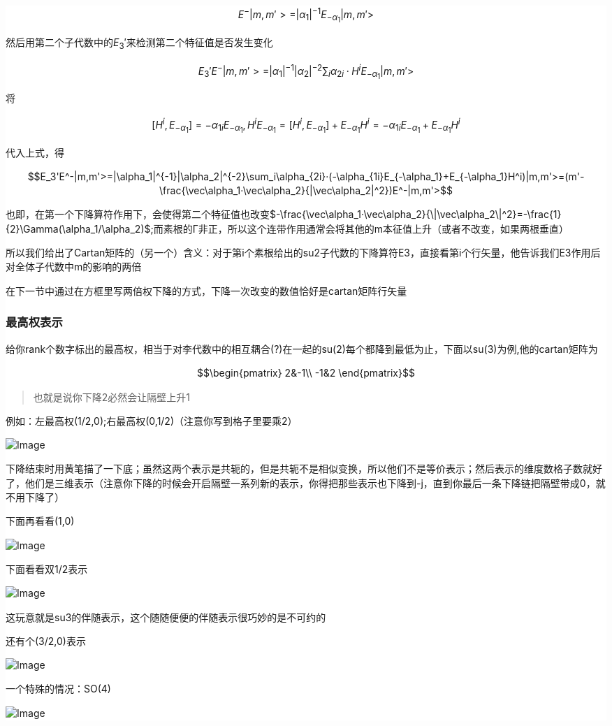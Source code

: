 $$E^-|m,m'>=|\alpha_1|^{-1}E_{-\alpha_1}|m,m'>$$

然后用第二个子代数中的$E_3'$来检测第二个特征值是否发生变化

$$E_3'E^-|m,m'>=|\alpha_1|^{-1}|\alpha_2|^{-2}\sum_i\alpha_{2i}·H^iE_{-\alpha_1}|m,m'>$$

将

$$[H^i,E_{-\alpha_1}]=-\alpha_{1i}E_{-\alpha_1},H^iE_{-\alpha_1}=[H^i,E_{-\alpha_1}]+E_{-\alpha_1}H^i=-\alpha_{1i}E_{-\alpha_1}+E_{-\alpha_1}H^i$$

代入上式，得

$$E_3'E^-|m,m'>=|\alpha_1|^{-1}|\alpha_2|^{-2}\sum_i\alpha_{2i}·(-\alpha_{1i}E_{-\alpha_1}+E_{-\alpha_1}H^i)|m,m'>=(m'-\frac{\vec\alpha_1·\vec\alpha_2}{|\vec\alpha_2|^2})E^-|m,m'>$$

也即，在第一个下降算符作用下，会使得第二个特征值也改变$-\frac{\vec\alpha_1·\vec\alpha_2}{\|\vec\alpha_2\|^2}=-\frac{1}{2}\Gamma(\alpha_1/\alpha_2)$;而素根的Γ非正，所以这个连带作用通常会将其他的m本征值上升（或者不改变，如果两根垂直）

所以我们给出了Cartan矩阵的（另一个）含义：对于第i个素根给出的su2子代数的下降算符E3，直接看第i个行矢量，他告诉我们E3作用后对全体子代数中m的影响的两倍

在下一节中通过在方框里写两倍权下降的方式，下降一次改变的数值恰好是cartan矩阵行矢量

### 最高权表示

给你rank个数字标出的最高权，相当于对李代数中的相互耦合(?)在一起的su(2)每个都降到最低为止，下面以su(3)为例,他的cartan矩阵为

$$\begin{pmatrix}
    2&-1\\
    -1&2
\end{pmatrix}$$

> 也就是说你下降2必然会让隔壁上升1

例如：左最高权(1/2,0);右最高权(0,1/2)（注意你写到格子里要乘2）

![Image](https://pic4.zhimg.com/80/v2-18da05e4fb865dfe6b1d85940a01fb79.png)

下降结束时用黄笔描了一下底；虽然这两个表示是共轭的，但是共轭不是相似变换，所以他们不是等价表示；然后表示的维度数格子数就好了，他们是三维表示（注意你下降的时候会开启隔壁一系列新的表示，你得把那些表示也下降到-j，直到你最后一条下降链把隔壁带成0，就不用下降了）

下面再看看(1,0)

![Image](https://pic4.zhimg.com/80/v2-b2a410d04514d4a29e8e7bb4f7e4c297.png)

下面看看双1/2表示

![Image](https://pic4.zhimg.com/80/v2-a09245e5cbb3185bed130e9060696008.png)

这玩意就是su3的伴随表示，这个随随便便的伴随表示很巧妙的是不可约的

还有个(3/2,0)表示

![Image](https://pic4.zhimg.com/80/v2-599bf941e66039e73e08b8729fb26cf8.png)

一个特殊的情况：SO(4)

![Image](https://pic4.zhimg.com/80/v2-f74de2dd3569a939367270e35702af9d.png)
